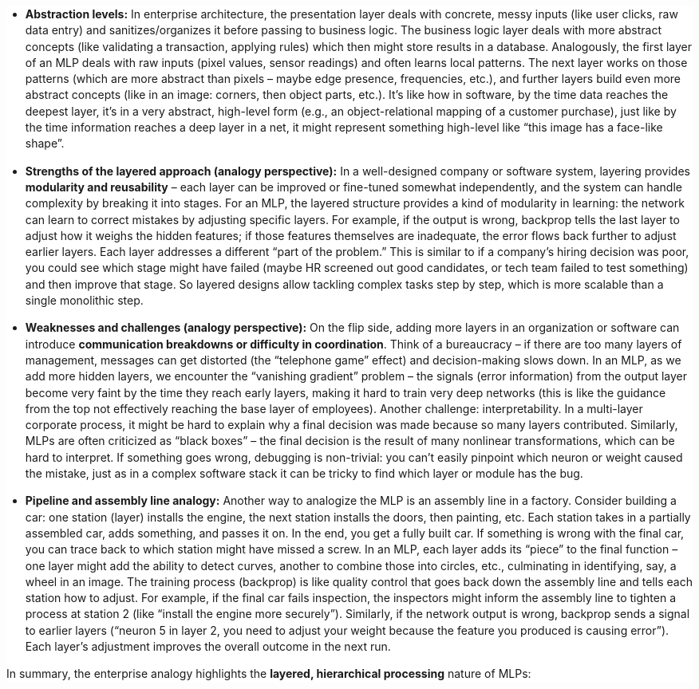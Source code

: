 * **Abstraction levels:** In enterprise architecture, the presentation layer deals with concrete, messy inputs (like user clicks, raw data entry) and sanitizes/organizes it before passing to business logic. The business logic layer deals with more abstract concepts (like validating a transaction, applying rules) which then might store results in a database. Analogously, the first layer of an MLP deals with raw inputs (pixel values, sensor readings) and often learns local patterns. The next layer works on those patterns (which are more abstract than pixels – maybe edge presence, frequencies, etc.), and further layers build even more abstract concepts (like in an image: corners, then object parts, etc.). It’s like how in software, by the time data reaches the deepest layer, it’s in a very abstract, high-level form (e.g., an object-relational mapping of a customer purchase), just like by the time information reaches a deep layer in a net, it might represent something high-level like “this image has a face-like shape”.

* **Strengths of the layered approach (analogy perspective):** In a well-designed company or software system, layering provides **modularity and reusability** – each layer can be improved or fine-tuned somewhat independently, and the system can handle complexity by breaking it into stages. For an MLP, the layered structure provides a kind of modularity in learning: the network can learn to correct mistakes by adjusting specific layers. For example, if the output is wrong, backprop tells the last layer to adjust how it weighs the hidden features; if those features themselves are inadequate, the error flows back further to adjust earlier layers. Each layer addresses a different “part of the problem.” This is similar to if a company’s hiring decision was poor, you could see which stage might have failed (maybe HR screened out good candidates, or tech team failed to test something) and then improve that stage. So layered designs allow tackling complex tasks step by step, which is more scalable than a single monolithic step.

* **Weaknesses and challenges (analogy perspective):** On the flip side, adding more layers in an organization or software can introduce **communication breakdowns or difficulty in coordination**. Think of a bureaucracy – if there are too many layers of management, messages can get distorted (the “telephone game” effect) and decision-making slows down. In an MLP, as we add more hidden layers, we encounter the “vanishing gradient” problem – the signals (error information) from the output layer become very faint by the time they reach early layers, making it hard to train very deep networks (this is like the guidance from the top not effectively reaching the base layer of employees). Another challenge: interpretability. In a multi-layer corporate process, it might be hard to explain why a final decision was made because so many layers contributed. Similarly, MLPs are often criticized as “black boxes” – the final decision is the result of many nonlinear transformations, which can be hard to interpret. If something goes wrong, debugging is non-trivial: you can’t easily pinpoint which neuron or weight caused the mistake, just as in a complex software stack it can be tricky to find which layer or module has the bug.

* **Pipeline and assembly line analogy:** Another way to analogize the MLP is an assembly line in a factory. Consider building a car: one station (layer) installs the engine, the next station installs the doors, then painting, etc. Each station takes in a partially assembled car, adds something, and passes it on. In the end, you get a fully built car. If something is wrong with the final car, you can trace back to which station might have missed a screw. In an MLP, each layer adds its “piece” to the final function – one layer might add the ability to detect curves, another to combine those into circles, etc., culminating in identifying, say, a wheel in an image. The training process (backprop) is like quality control that goes back down the assembly line and tells each station how to adjust. For example, if the final car fails inspection, the inspectors might inform the assembly line to tighten a process at station 2 (like “install the engine more securely”). Similarly, if the network output is wrong, backprop sends a signal to earlier layers (“neuron 5 in layer 2, you need to adjust your weight because the feature you produced is causing error”). Each layer’s adjustment improves the overall outcome in the next run.

In summary, the enterprise analogy highlights the **layered, hierarchical processing** nature of MLPs:
